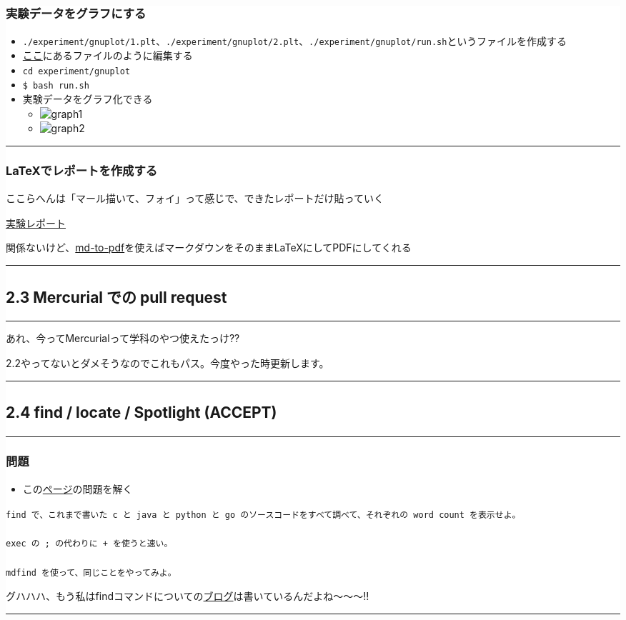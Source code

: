 ### 実験データをグラフにする

- `./experiment/gnuplot/1.plt`、`./experiment/gnuplot/2.plt`、`./experiment/gnuplot/run.sh`というファイルを作成する
- [ここ](https://gitlab.ie.u-ryukyu.ac.jp/os/2022/e205723-filewrite/-/tree/main/experiment/gnuplot)にあるファイルのように編集する
- `cd experiment/gnuplot`
- `$ bash run.sh`
- 実験データをグラフ化できる
  - ![graph1](https://gitlab.ie.u-ryukyu.ac.jp/os/2022/e205723-filewrite/-/raw/main/experiment/png/graph1.png)
  - ![graph2](https://gitlab.ie.u-ryukyu.ac.jp/os/2022/e205723-filewrite/-/raw/main/experiment/png/graph2.png)

---

### LaTeXでレポートを作成する

ここらへんは「マール描いて、フォイ」って感じで、できたレポートだけ貼っていく

[実験レポート](https://gitlab.ie.u-ryukyu.ac.jp/os/2022/e205723-filewrite/-/blob/main/experiment/pdf/2_2.pdf)

関係ないけど、[md-to-pdf](https://github.com/e205723/md-to-pdf)を使えばマークダウンをそのままLaTeXにしてPDFにしてくれる

---

## 2.3 Mercurial での pull request

---

あれ、今ってMercurialって学科のやつ使えたっけ??

2.2やってないとダメそうなのでこれもパス。今度やった時更新します。

---

## 2.4 find / locate / Spotlight (ACCEPT)

---

### 問題

- この[ページ](https://ie.u-ryukyu.ac.jp/~kono/lecture/os/ex/problem/235.html)の問題を解く

```
find で、これまで書いた c と java と python と go のソースコードをすべて調べて、それぞれの word count を表示せよ。

exec の ; の代わりに + を使うと速い。

mdfind を使って、同じことをやってみよ。
```

グハハハ、もう私はfindコマンドについての[ブログ](https://yoshisaur.net/study_linux_unix/find/)は書いているんだよね〜〜〜!!

---